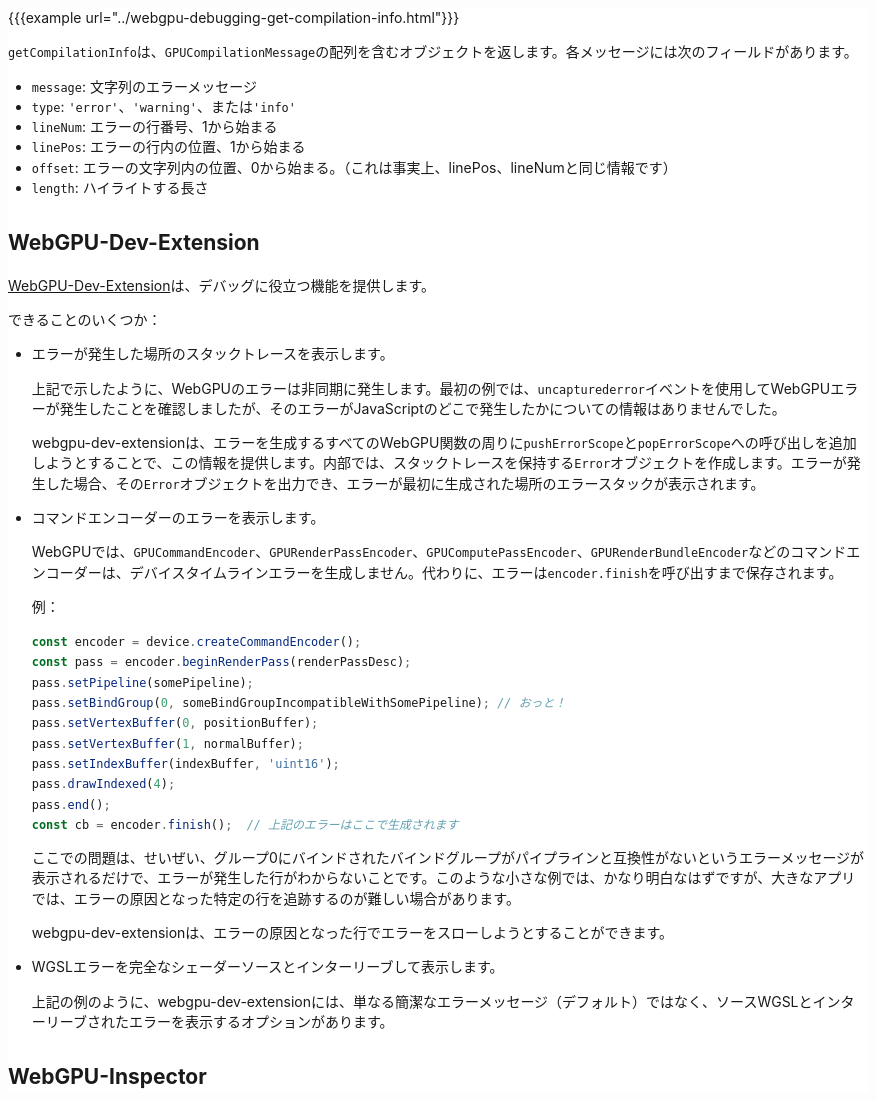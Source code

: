 {{{example url="../webgpu-debugging-get-compilation-info.html"}}}

`getCompilationInfo`は、`GPUCompilationMessage`の配列を含むオブジェクトを返します。各メッセージには次のフィールドがあります。

* `message`: 文字列のエラーメッセージ
* `type`: `'error'`、`'warning'`、または`'info'`
* `lineNum`: エラーの行番号、1から始まる
* `linePos`: エラーの行内の位置、1から始まる
* `offset`: エラーの文字列内の位置、0から始まる。（これは事実上、linePos、lineNumと同じ情報です）
* `length`: ハイライトする長さ

## WebGPU-Dev-Extension

[WebGPU-Dev-Extension](https://github.com/greggman/webgpu-dev-extension)は、デバッグに役立つ機能を提供します。

できることのいくつか：

* エラーが発生した場所のスタックトレースを表示します。

  上記で示したように、WebGPUのエラーは非同期に発生します。最初の例では、`uncapturederror`イベントを使用してWebGPUエラーが発生したことを確認しましたが、そのエラーがJavaScriptのどこで発生したかについての情報はありませんでした。

  webgpu-dev-extensionは、エラーを生成するすべてのWebGPU関数の周りに`pushErrorScope`と`popErrorScope`への呼び出しを追加しようとすることで、この情報を提供します。内部では、スタックトレースを保持する`Error`オブジェクトを作成します。エラーが発生した場合、その`Error`オブジェクトを出力でき、エラーが最初に生成された場所のエラースタックが表示されます。

* コマンドエンコーダーのエラーを表示します。

  WebGPUでは、`GPUCommandEncoder`、`GPURenderPassEncoder`、`GPUComputePassEncoder`、`GPURenderBundleEncoder`などのコマンドエンコーダーは、デバイスタイムラインエラーを生成しません。代わりに、エラーは`encoder.finish`を呼び出すまで保存されます。

  例：

  ```js
  const encoder = device.createCommandEncoder();
  const pass = encoder.beginRenderPass(renderPassDesc);
  pass.setPipeline(somePipeline);
  pass.setBindGroup(0, someBindGroupIncompatibleWithSomePipeline); // おっと！
  pass.setVertexBuffer(0, positionBuffer);
  pass.setVertexBuffer(1, normalBuffer);
  pass.setIndexBuffer(indexBuffer, 'uint16');
  pass.drawIndexed(4);
  pass.end();
  const cb = encoder.finish();  // 上記のエラーはここで生成されます
  ```

  ここでの問題は、せいぜい、グループ0にバインドされたバインドグループがパイプラインと互換性がないというエラーメッセージが表示されるだけで、エラーが発生した行がわからないことです。このような小さな例では、かなり明白なはずですが、大きなアプリでは、エラーの原因となった特定の行を追跡するのが難しい場合があります。

  webgpu-dev-extensionは、エラーの原因となった行でエラーをスローしようとすることができます。

* WGSLエラーを完全なシェーダーソースとインターリーブして表示します。

  上記の例のように、webgpu-dev-extensionには、単なる簡潔なエラーメッセージ（デフォルト）ではなく、ソースWGSLとインターリーブされたエラーを表示するオプションがあります。

## WebGPU-Inspector
